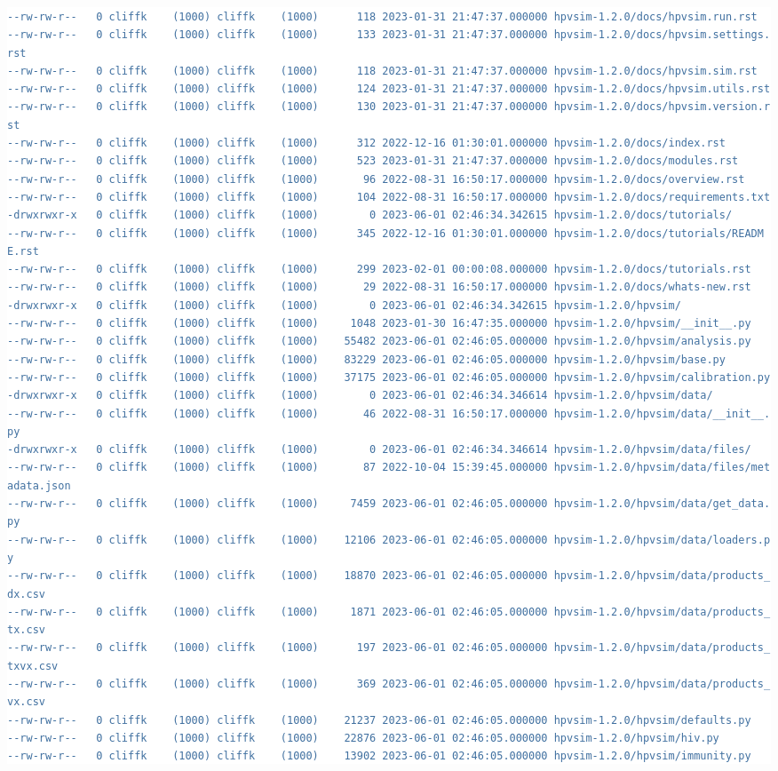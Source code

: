 ```diff
--rw-rw-r--   0 cliffk    (1000) cliffk    (1000)      118 2023-01-31 21:47:37.000000 hpvsim-1.2.0/docs/hpvsim.run.rst
--rw-rw-r--   0 cliffk    (1000) cliffk    (1000)      133 2023-01-31 21:47:37.000000 hpvsim-1.2.0/docs/hpvsim.settings.rst
--rw-rw-r--   0 cliffk    (1000) cliffk    (1000)      118 2023-01-31 21:47:37.000000 hpvsim-1.2.0/docs/hpvsim.sim.rst
--rw-rw-r--   0 cliffk    (1000) cliffk    (1000)      124 2023-01-31 21:47:37.000000 hpvsim-1.2.0/docs/hpvsim.utils.rst
--rw-rw-r--   0 cliffk    (1000) cliffk    (1000)      130 2023-01-31 21:47:37.000000 hpvsim-1.2.0/docs/hpvsim.version.rst
--rw-rw-r--   0 cliffk    (1000) cliffk    (1000)      312 2022-12-16 01:30:01.000000 hpvsim-1.2.0/docs/index.rst
--rw-rw-r--   0 cliffk    (1000) cliffk    (1000)      523 2023-01-31 21:47:37.000000 hpvsim-1.2.0/docs/modules.rst
--rw-rw-r--   0 cliffk    (1000) cliffk    (1000)       96 2022-08-31 16:50:17.000000 hpvsim-1.2.0/docs/overview.rst
--rw-rw-r--   0 cliffk    (1000) cliffk    (1000)      104 2022-08-31 16:50:17.000000 hpvsim-1.2.0/docs/requirements.txt
-drwxrwxr-x   0 cliffk    (1000) cliffk    (1000)        0 2023-06-01 02:46:34.342615 hpvsim-1.2.0/docs/tutorials/
--rw-rw-r--   0 cliffk    (1000) cliffk    (1000)      345 2022-12-16 01:30:01.000000 hpvsim-1.2.0/docs/tutorials/README.rst
--rw-rw-r--   0 cliffk    (1000) cliffk    (1000)      299 2023-02-01 00:00:08.000000 hpvsim-1.2.0/docs/tutorials.rst
--rw-rw-r--   0 cliffk    (1000) cliffk    (1000)       29 2022-08-31 16:50:17.000000 hpvsim-1.2.0/docs/whats-new.rst
-drwxrwxr-x   0 cliffk    (1000) cliffk    (1000)        0 2023-06-01 02:46:34.342615 hpvsim-1.2.0/hpvsim/
--rw-rw-r--   0 cliffk    (1000) cliffk    (1000)     1048 2023-01-30 16:47:35.000000 hpvsim-1.2.0/hpvsim/__init__.py
--rw-rw-r--   0 cliffk    (1000) cliffk    (1000)    55482 2023-06-01 02:46:05.000000 hpvsim-1.2.0/hpvsim/analysis.py
--rw-rw-r--   0 cliffk    (1000) cliffk    (1000)    83229 2023-06-01 02:46:05.000000 hpvsim-1.2.0/hpvsim/base.py
--rw-rw-r--   0 cliffk    (1000) cliffk    (1000)    37175 2023-06-01 02:46:05.000000 hpvsim-1.2.0/hpvsim/calibration.py
-drwxrwxr-x   0 cliffk    (1000) cliffk    (1000)        0 2023-06-01 02:46:34.346614 hpvsim-1.2.0/hpvsim/data/
--rw-rw-r--   0 cliffk    (1000) cliffk    (1000)       46 2022-08-31 16:50:17.000000 hpvsim-1.2.0/hpvsim/data/__init__.py
-drwxrwxr-x   0 cliffk    (1000) cliffk    (1000)        0 2023-06-01 02:46:34.346614 hpvsim-1.2.0/hpvsim/data/files/
--rw-rw-r--   0 cliffk    (1000) cliffk    (1000)       87 2022-10-04 15:39:45.000000 hpvsim-1.2.0/hpvsim/data/files/metadata.json
--rw-rw-r--   0 cliffk    (1000) cliffk    (1000)     7459 2023-06-01 02:46:05.000000 hpvsim-1.2.0/hpvsim/data/get_data.py
--rw-rw-r--   0 cliffk    (1000) cliffk    (1000)    12106 2023-06-01 02:46:05.000000 hpvsim-1.2.0/hpvsim/data/loaders.py
--rw-rw-r--   0 cliffk    (1000) cliffk    (1000)    18870 2023-06-01 02:46:05.000000 hpvsim-1.2.0/hpvsim/data/products_dx.csv
--rw-rw-r--   0 cliffk    (1000) cliffk    (1000)     1871 2023-06-01 02:46:05.000000 hpvsim-1.2.0/hpvsim/data/products_tx.csv
--rw-rw-r--   0 cliffk    (1000) cliffk    (1000)      197 2023-06-01 02:46:05.000000 hpvsim-1.2.0/hpvsim/data/products_txvx.csv
--rw-rw-r--   0 cliffk    (1000) cliffk    (1000)      369 2023-06-01 02:46:05.000000 hpvsim-1.2.0/hpvsim/data/products_vx.csv
--rw-rw-r--   0 cliffk    (1000) cliffk    (1000)    21237 2023-06-01 02:46:05.000000 hpvsim-1.2.0/hpvsim/defaults.py
--rw-rw-r--   0 cliffk    (1000) cliffk    (1000)    22876 2023-06-01 02:46:05.000000 hpvsim-1.2.0/hpvsim/hiv.py
--rw-rw-r--   0 cliffk    (1000) cliffk    (1000)    13902 2023-06-01 02:46:05.000000 hpvsim-1.2.0/hpvsim/immunity.py
```